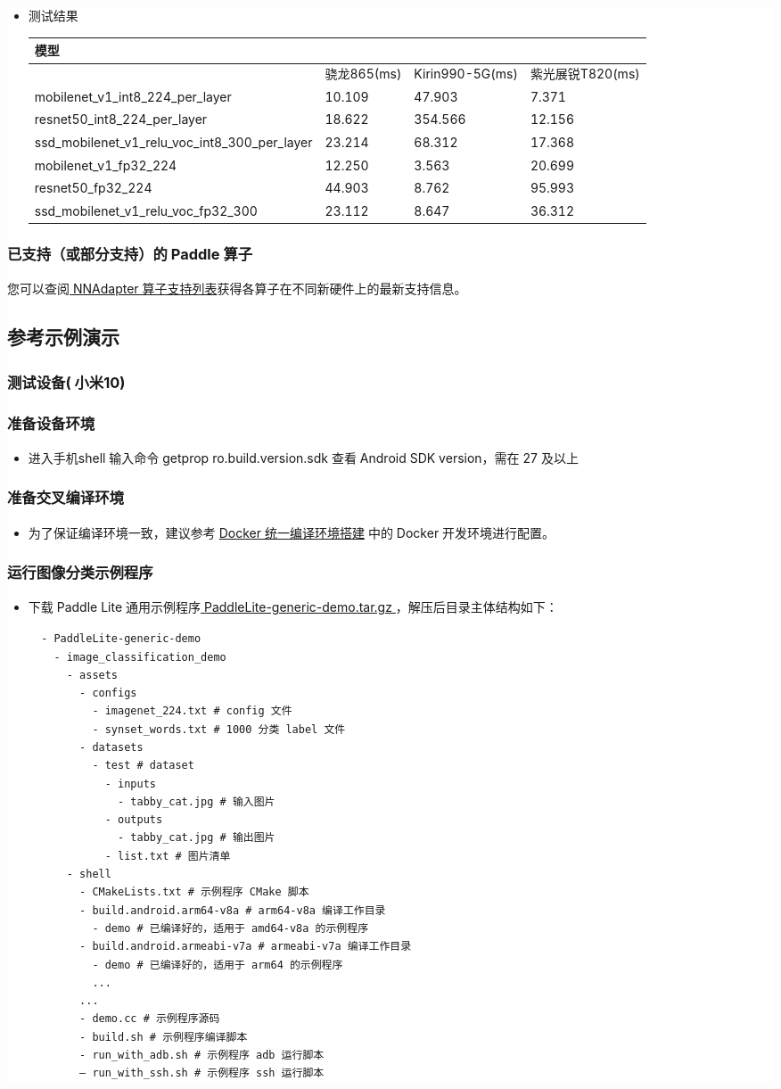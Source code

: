 - 测试结果

  |模型 ||||
  |---|---|---|---|
  |  | 骁龙865(ms) | Kirin990-5G(ms) | 紫光展锐T820(ms) |
  |mobilenet_v1_int8_224_per_layer|  10.109|  47.903|  7.371|
  |resnet50_int8_224_per_layer|  18.622|  354.566|  12.156|
  |ssd_mobilenet_v1_relu_voc_int8_300_per_layer|  23.214|  68.312|  17.368|
  |mobilenet_v1_fp32_224|  12.250|  3.563|  20.699|
  |resnet50_fp32_224|  44.903|  8.762|  95.993|
  |ssd_mobilenet_v1_relu_voc_fp32_300|  23.112|  8.647|  36.312|

### 已支持（或部分支持）的 Paddle 算子

您可以查阅[ NNAdapter 算子支持列表](https://github.com/PaddlePaddle/Paddle-Lite/blob/develop/lite/kernels/nnadapter/converter/all.h)获得各算子在不同新硬件上的最新支持信息。

## 参考示例演示

### 测试设备( 小米10)

### 准备设备环境

- 进入手机shell 输入命令 getprop ro.build.version.sdk 查看 Android SDK version，需在 27 及以上

### 准备交叉编译环境

- 为了保证编译环境一致，建议参考 [Docker 统一编译环境搭建](../source_compile/docker_env) 中的 Docker 开发环境进行配置。

### 运行图像分类示例程序

- 下载 Paddle Lite 通用示例程序[ PaddleLite-generic-demo.tar.gz ](https://paddlelite-demo.bj.bcebos.com/devices/generic/PaddleLite-generic-demo.tar.gz)，解压后目录主体结构如下：

  ```shell
    - PaddleLite-generic-demo
      - image_classification_demo
        - assets
          - configs
            - imagenet_224.txt # config 文件
            - synset_words.txt # 1000 分类 label 文件
          - datasets
            - test # dataset
              - inputs
                - tabby_cat.jpg # 输入图片
              - outputs
                - tabby_cat.jpg # 输出图片
              - list.txt # 图片清单
        - shell
          - CMakeLists.txt # 示例程序 CMake 脚本
          - build.android.arm64-v8a # arm64-v8a 编译工作目录
            - demo # 已编译好的，适用于 amd64-v8a 的示例程序
          - build.android.armeabi-v7a # armeabi-v7a 编译工作目录
            - demo # 已编译好的，适用于 arm64 的示例程序
            ...
          ...
          - demo.cc # 示例程序源码
          - build.sh # 示例程序编译脚本
          - run_with_adb.sh # 示例程序 adb 运行脚本
          — run_with_ssh.sh # 示例程序 ssh 运行脚本
  ```